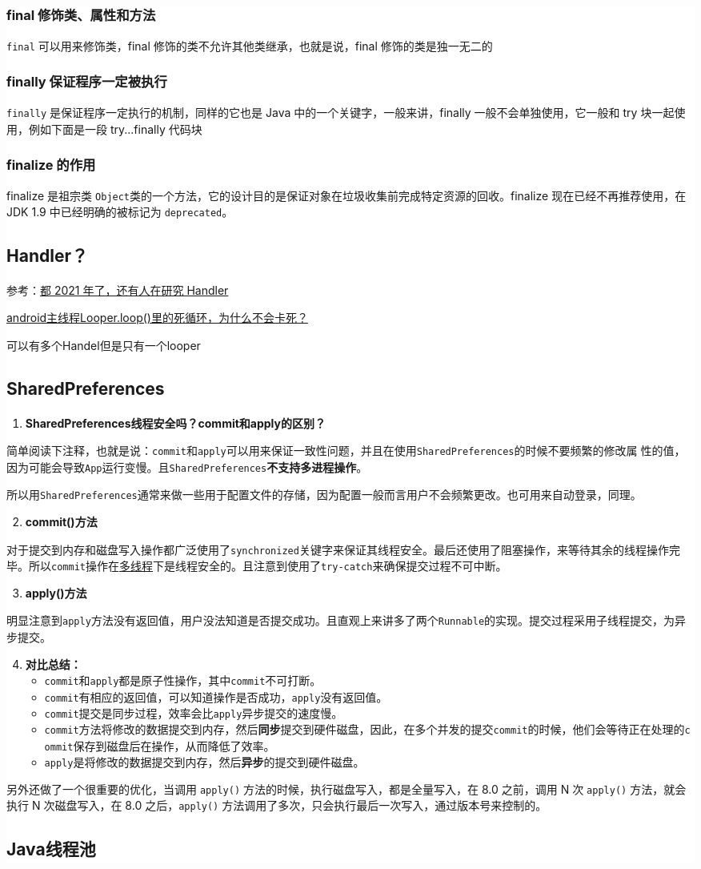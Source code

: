 ### final 修饰类、属性和方法

`final` 可以用来修饰类，final 修饰的类不允许其他类继承，也就是说，final 修饰的类是独一无二的

### finally 保证程序一定被执行

`finally` 是保证程序一定执行的机制，同样的它也是 Java 中的一个关键字，一般来讲，finally 一般不会单独使用，它一般和 try 块一起使用，例如下面是一段 try...finally 代码块

### finalize 的作用

finalize 是祖宗类 `Object`类的一个方法，它的设计目的是保证对象在垃圾收集前完成特定资源的回收。finalize 现在已经不再推荐使用，在 JDK 1.9 中已经明确的被标记为 `deprecated`。



## Handler？



参考：[都 2021 年了，还有人在研究 Handler](https://juejin.cn/post/7020060105773154312)

   [android主线程Looper.loop()里的死循环，为什么不会卡死？](https://www.jianshu.com/p/2c107401b497)

可以有多个Handel但是只有一个looper



## SharedPreferences

1. **SharedPreferences线程安全吗？commit和apply的区别？**

​      简单阅读下注释，也就是说：`commit`和`apply`可以用来保证一致性问题，并且在使用`SharedPreferences`的时候不要频繁的修改属    性的值，因为可能会导致`App`运行变慢。且`SharedPreferences`**不支持多进程操作**。

所以用`SharedPreferences`通常来做一些用于配置文件的存储，因为配置一般而言用户不会频繁更改。也可用来自动登录，同理。

2. **commit()方法**

对于提交到内存和磁盘写入操作都广泛使用了`synchronized`关键字来保证其线程安全。最后还使用了阻塞操作，来等待其余的线程操作完毕。所以`commit`操作在[多线程](https://so.csdn.net/so/search?from=pc_blog_highlight&q=多线程)下是线程安全的。且注意到使用了`try-catch`来确保提交过程不可中断。

3. **apply()方法**

明显注意到`apply`方法没有返回值，用户没法知道是否提交成功。且直观上来讲多了两个`Runnable`的实现。提交过程采用子线程提交，为异步提交。

4. **对比总结：**
   - `commit`和`apply`都是原子性操作，其中`commit`不可打断。
   - `commit`有相应的返回值，可以知道操作是否成功，`apply`没有返回值。
   - `commit`提交是同步过程，效率会比`apply`异步提交的速度慢。
   - `commit`方法将修改的数据提交到内存，然后**同步**提交到硬件磁盘，因此，在多个并发的提交`commit`的时候，他们会等待正在处理的`commit`保存到磁盘后在操作，从而降低了效率。
   - `apply`是将修改的数据提交到内存，然后**异步**的提交到硬件磁盘。

另外还做了一个很重要的优化，当调用 `apply()` 方法的时候，执行磁盘写入，都是全量写入，在 8.0 之前，调用 N 次 `apply()` 方法，就会执行 N 次磁盘写入，在 8.0 之后，`apply()` 方法调用了多次，只会执行最后一次写入，通过版本号来控制的。



## Java线程池
